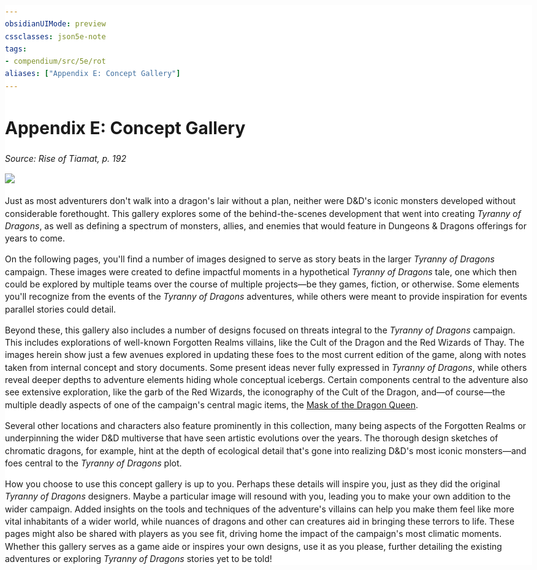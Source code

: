 ```yaml
---
obsidianUIMode: preview
cssclasses: json5e-note
tags:
- compendium/src/5e/rot
aliases: ["Appendix E: Concept Gallery"]
---
```

# Appendix E: Concept Gallery
*Source: Rise of Tiamat, p. 192* 

![](/3-Mechanics/CLI/adventures/rise-of-tiamat/img/059-tod-e-01.webp#center)

Just as most adventurers don't walk into a dragon's lair without a plan, neither were D&D's iconic monsters developed without considerable forethought. This gallery explores some of the behind-the-scenes development that went into creating *Tyranny of Dragons*, as well as defining a spectrum of monsters, allies, and enemies that would feature in Dungeons & Dragons offerings for years to come.

On the following pages, you'll find a number of images designed to serve as story beats in the larger *Tyranny of Dragons* campaign. These images were created to define impactful moments in a hypothetical *Tyranny of Dragons* tale, one which then could be explored by multiple teams over the course of multiple projects—be they games, fiction, or otherwise. Some elements you'll recognize from the events of the *Tyranny of Dragons* adventures, while others were meant to provide inspiration for events parallel stories could detail.

Beyond these, this gallery also includes a number of designs focused on threats integral to the *Tyranny of Dragons* campaign. This includes explorations of well-known Forgotten Realms villains, like the Cult of the Dragon and the Red Wizards of Thay. The images herein show just a few avenues explored in updating these foes to the most current edition of the game, along with notes taken from internal concept and story documents. Some present ideas never fully expressed in *Tyranny of Dragons*, while others reveal deeper depths to adventure elements hiding whole conceptual icebergs. Certain components central to the adventure also see extensive exploration, like the garb of the Red Wizards, the iconography of the Cult of the Dragon, and—of course—the multiple deadly aspects of one of the campaign's central magic items, the [Mask of the Dragon Queen](/3-Mechanics/CLI/items/mask-of-the-dragon-queen-rot.md).

Several other locations and characters also feature prominently in this collection, many being aspects of the Forgotten Realms or underpinning the wider D&D multiverse that have seen artistic evolutions over the years. The thorough design sketches of chromatic dragons, for example, hint at the depth of ecological detail that's gone into realizing D&D's most iconic monsters—and foes central to the *Tyranny of Dragons* plot.

How you choose to use this concept gallery is up to you. Perhaps these details will inspire you, just as they did the original *Tyranny of Dragons* designers. Maybe a particular image will resound with you, leading you to make your own addition to the wider campaign. Added insights on the tools and techniques of the adventure's villains can help you make them feel like more vital inhabitants of a wider world, while nuances of dragons and other can creatures aid in bringing these terrors to life. These pages might also be shared with players as you see fit, driving home the impact of the campaign's most climatic moments. Whether this gallery serves as a game aide or inspires your own designs, use it as you please, further detailing the existing adventures or exploring *Tyranny of Dragons* stories yet to be told!
